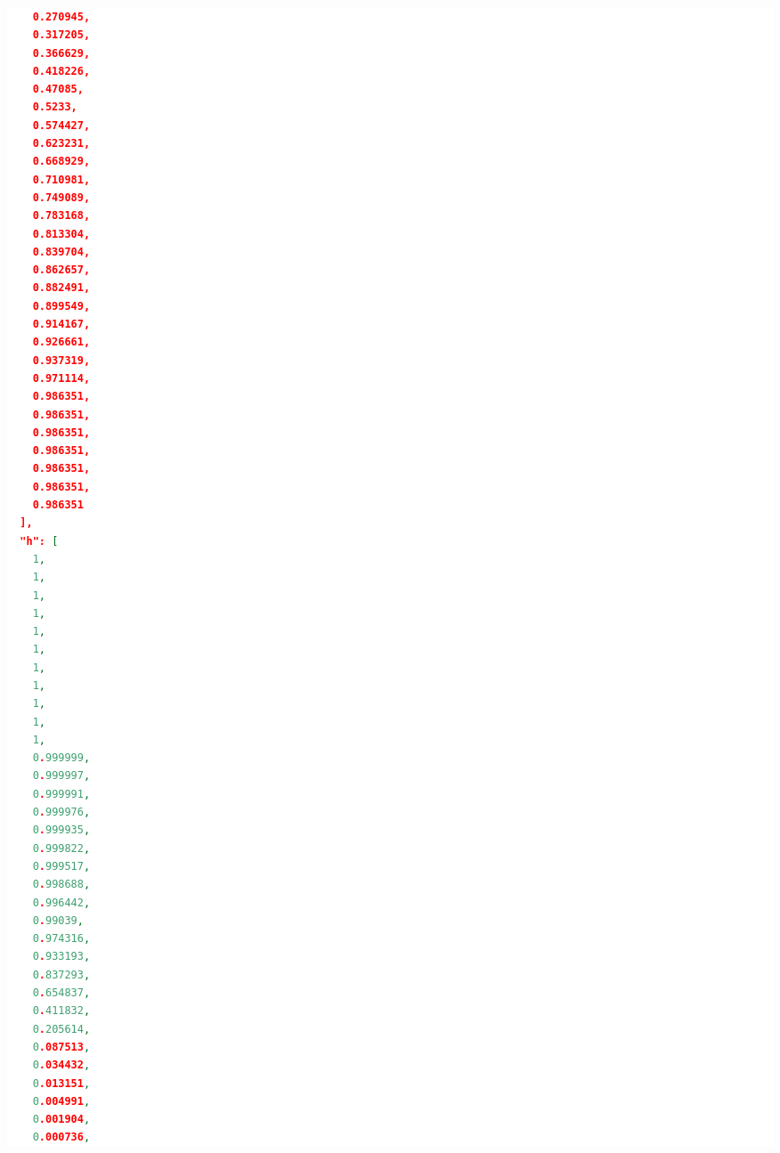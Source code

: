 ```json
    0.270945,
    0.317205,
    0.366629,
    0.418226,
    0.47085,
    0.5233,
    0.574427,
    0.623231,
    0.668929,
    0.710981,
    0.749089,
    0.783168,
    0.813304,
    0.839704,
    0.862657,
    0.882491,
    0.899549,
    0.914167,
    0.926661,
    0.937319,
    0.971114,
    0.986351,
    0.986351,
    0.986351,
    0.986351,
    0.986351,
    0.986351,
    0.986351
  ],
  "h": [
    1,
    1,
    1,
    1,
    1,
    1,
    1,
    1,
    1,
    1,
    1,
    0.999999,
    0.999997,
    0.999991,
    0.999976,
    0.999935,
    0.999822,
    0.999517,
    0.998688,
    0.996442,
    0.99039,
    0.974316,
    0.933193,
    0.837293,
    0.654837,
    0.411832,
    0.205614,
    0.087513,
    0.034432,
    0.013151,
    0.004991,
    0.001904,
    0.000736,
```